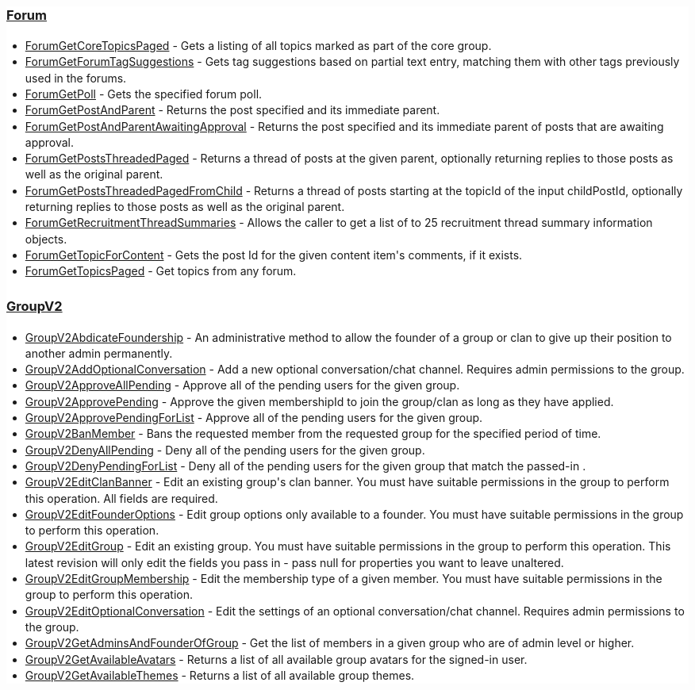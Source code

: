 ### [Forum](docs/forum/README.md)

* [ForumGetCoreTopicsPaged](docs/forum/README.md#forumgetcoretopicspaged) - Gets a listing of all topics marked as part of the core group.
* [ForumGetForumTagSuggestions](docs/forum/README.md#forumgetforumtagsuggestions) - Gets tag suggestions based on partial text entry, matching them with other tags previously used in the forums.
* [ForumGetPoll](docs/forum/README.md#forumgetpoll) - Gets the specified forum poll.
* [ForumGetPostAndParent](docs/forum/README.md#forumgetpostandparent) - Returns the post specified and its immediate parent.
* [ForumGetPostAndParentAwaitingApproval](docs/forum/README.md#forumgetpostandparentawaitingapproval) - Returns the post specified and its immediate parent of posts that are awaiting approval.
* [ForumGetPostsThreadedPaged](docs/forum/README.md#forumgetpoststhreadedpaged) - Returns a thread of posts at the given parent, optionally returning replies to those posts as well as the original parent.
* [ForumGetPostsThreadedPagedFromChild](docs/forum/README.md#forumgetpoststhreadedpagedfromchild) - Returns a thread of posts starting at the topicId of the input childPostId, optionally returning replies to those posts as well as the original parent.
* [ForumGetRecruitmentThreadSummaries](docs/forum/README.md#forumgetrecruitmentthreadsummaries) - Allows the caller to get a list of to 25 recruitment thread summary information objects.
* [ForumGetTopicForContent](docs/forum/README.md#forumgettopicforcontent) - Gets the post Id for the given content item's comments, if it exists.
* [ForumGetTopicsPaged](docs/forum/README.md#forumgettopicspaged) - Get topics from any forum.

### [GroupV2](docs/groupv2/README.md)

* [GroupV2AbdicateFoundership](docs/groupv2/README.md#groupv2abdicatefoundership) - An administrative method to allow the founder of a group or clan to give up their position to another admin permanently.
* [GroupV2AddOptionalConversation](docs/groupv2/README.md#groupv2addoptionalconversation) - Add a new optional conversation/chat channel. Requires admin permissions to the group.
* [GroupV2ApproveAllPending](docs/groupv2/README.md#groupv2approveallpending) - Approve all of the pending users for the given group.
* [GroupV2ApprovePending](docs/groupv2/README.md#groupv2approvepending) - Approve the given membershipId to join the group/clan as long as they have applied.
* [GroupV2ApprovePendingForList](docs/groupv2/README.md#groupv2approvependingforlist) - Approve all of the pending users for the given group.
* [GroupV2BanMember](docs/groupv2/README.md#groupv2banmember) - Bans the requested member from the requested group for the specified period of time.
* [GroupV2DenyAllPending](docs/groupv2/README.md#groupv2denyallpending) - Deny all of the pending users for the given group.
* [GroupV2DenyPendingForList](docs/groupv2/README.md#groupv2denypendingforlist) - Deny all of the pending users for the given group that match the passed-in .
* [GroupV2EditClanBanner](docs/groupv2/README.md#groupv2editclanbanner) - Edit an existing group's clan banner. You must have suitable permissions in the group to perform this operation. All fields are required.
* [GroupV2EditFounderOptions](docs/groupv2/README.md#groupv2editfounderoptions) - Edit group options only available to a founder. You must have suitable permissions in the group to perform this operation.
* [GroupV2EditGroup](docs/groupv2/README.md#groupv2editgroup) - Edit an existing group. You must have suitable permissions in the group to perform this operation. This latest revision will only edit the fields you pass in - pass null for properties you want to leave unaltered.
* [GroupV2EditGroupMembership](docs/groupv2/README.md#groupv2editgroupmembership) - Edit the membership type of a given member. You must have suitable permissions in the group to perform this operation.
* [GroupV2EditOptionalConversation](docs/groupv2/README.md#groupv2editoptionalconversation) - Edit the settings of an optional conversation/chat channel. Requires admin permissions to the group.
* [GroupV2GetAdminsAndFounderOfGroup](docs/groupv2/README.md#groupv2getadminsandfounderofgroup) - Get the list of members in a given group who are of admin level or higher.
* [GroupV2GetAvailableAvatars](docs/groupv2/README.md#groupv2getavailableavatars) - Returns a list of all available group avatars for the signed-in user.
* [GroupV2GetAvailableThemes](docs/groupv2/README.md#groupv2getavailablethemes) - Returns a list of all available group themes.